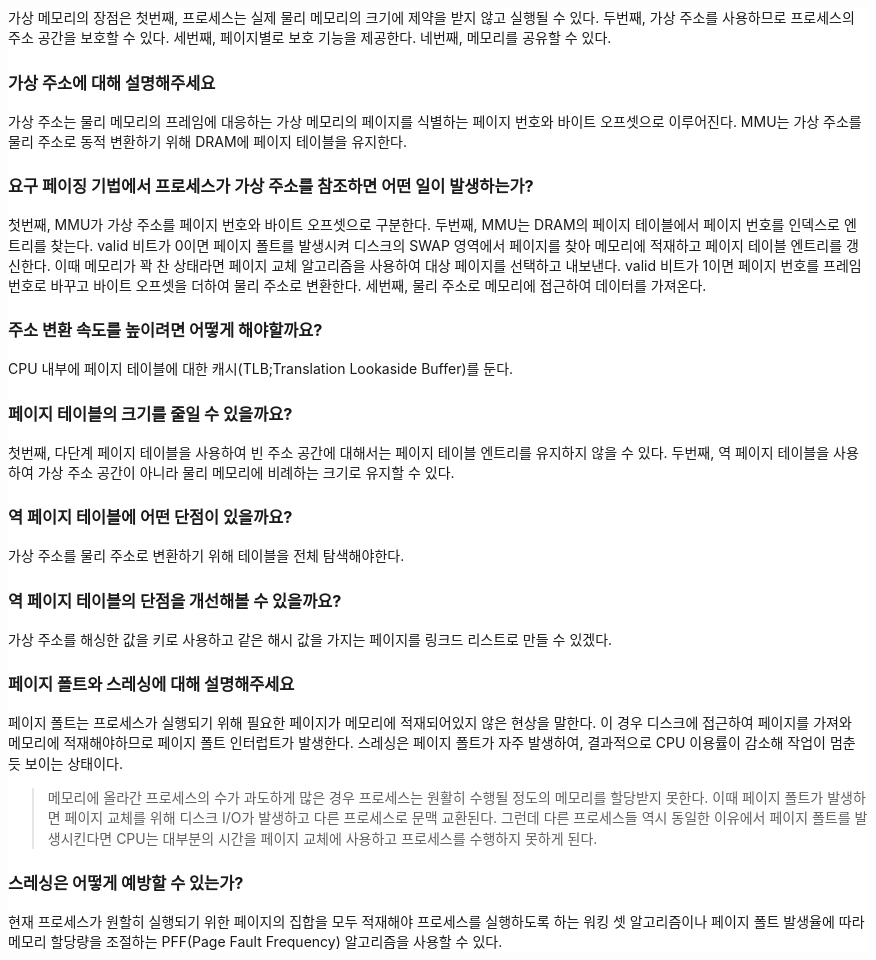 가상 메모리의 장점은 첫번째, 프로세스는 실제 물리 메모리의 크기에 제약을 받지 않고 실행될 수 있다. 두번째, 가상 주소를 사용하므로 프로세스의 주소 공간을 보호할 수 있다. 세번째, 페이지별로 보호 기능을 제공한다. 네번째, 메모리를 공유할 수 있다.

### 가상 주소에 대해 설명해주세요

가상 주소는 물리 메모리의 프레임에 대응하는 가상 메모리의 페이지를 식별하는 페이지 번호와 바이트 오프셋으로 이루어진다. MMU는 가상 주소를 물리 주소로 동적 변환하기 위해 DRAM에 페이지 테이블을 유지한다.

### 요구 페이징 기법에서 프로세스가 가상 주소를 참조하면 어떤 일이 발생하는가?

첫번째, MMU가 가상 주소를 페이지 번호와 바이트 오프셋으로 구분한다. 두번째, MMU는 DRAM의 페이지 테이블에서 페이지 번호를 인덱스로 엔트리를 찾는다. valid 비트가 0이면 페이지 폴트를 발생시켜 디스크의 SWAP 영역에서 페이지를 찾아 메모리에 적재하고 페이지 테이블 엔트리를 갱신한다. 이때 메모리가 꽉 찬 상태라면 페이지 교체 알고리즘을 사용하여 대상 페이지를 선택하고 내보낸다. valid 비트가 1이면 페이지 번호를 프레임 번호로 바꾸고 바이트 오프셋을 더하여 물리 주소로 변환한다. 세번째, 물리 주소로 메모리에 접근하여 데이터를 가져온다.

### 주소 변환 속도를 높이려면 어떻게 해야할까요?

CPU 내부에 페이지 테이블에 대한 캐시(TLB;Translation Lookaside Buffer)를 둔다.

### 페이지 테이블의 크기를 줄일 수 있을까요?

첫번째, 다단계 페이지 테이블을 사용하여 빈 주소 공간에 대해서는 페이지 테이블 엔트리를 유지하지 않을 수 있다. 두번째, 역 페이지 테이블을 사용하여 가상 주소 공간이 아니라 물리 메모리에 비례하는 크기로 유지할 수 있다.

### 역 페이지 테이블에 어떤 단점이 있을까요?

가상 주소를 물리 주소로 변환하기 위해 테이블을 전체 탐색해야한다.

### 역 페이지 테이블의 단점을 개선해볼 수 있을까요?

가상 주소를 해싱한 값을 키로 사용하고 같은 해시 값을 가지는 페이지를 링크드 리스트로 만들 수 있겠다.

### 페이지 폴트와 스레싱에 대해 설명해주세요

페이지 폴트는 프로세스가 실행되기 위해 필요한 페이지가 메모리에 적재되어있지 않은 현상을 말한다. 이 경우 디스크에 접근하여 페이지를 가져와 메모리에 적재해야하므로 페이지 폴트 인터럽트가 발생한다. 스레싱은 페이지 폴트가 자주 발생하여, 결과적으로 CPU 이용률이 감소해 작업이 멈춘 듯 보이는 상태이다.

> 메모리에 올라간 프로세스의 수가 과도하게 많은 경우 프로세스는 원활히 수행될 정도의 메모리를 할당받지 못한다. 이때 페이지 폴트가 발생하면 페이지 교체를 위해 디스크 I/O가 발생하고 다른 프로세스로 문맥 교환된다. 그런데 다른 프로세스들 역시 동일한 이유에서 페이지 폴트를 발생시킨다면 CPU는 대부분의 시간을 페이지 교체에 사용하고 프로세스를 수행하지 못하게 된다.

### 스레싱은 어떻게 예방할 수 있는가?

현재 프로세스가 원할히 실행되기 위한 페이지의 집합을 모두 적재해야 프로세스를 실행하도록 하는 워킹 셋 알고리즘이나 페이지 폴트 발생율에 따라 메모리 할당량을 조절하는 PFF(Page Fault Frequency) 알고리즘을 사용할 수 있다.